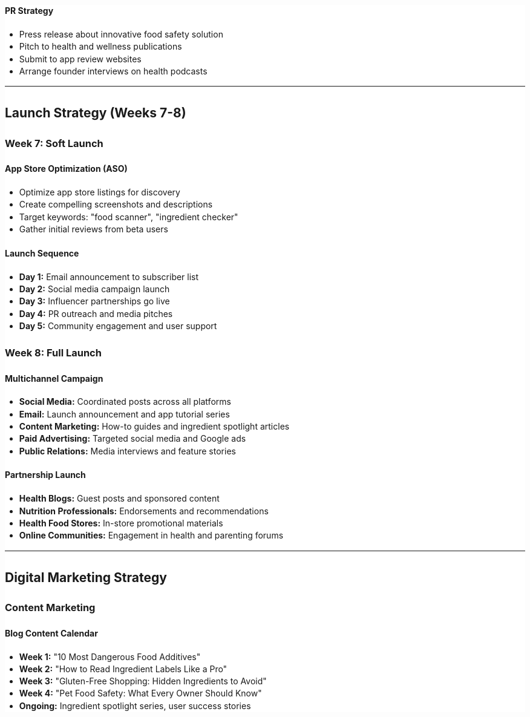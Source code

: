 #### **PR Strategy**
- Press release about innovative food safety solution
- Pitch to health and wellness publications
- Submit to app review websites
- Arrange founder interviews on health podcasts

---

## **Launch Strategy (Weeks 7-8)**

### **Week 7: Soft Launch**
#### **App Store Optimization (ASO)**
- Optimize app store listings for discovery
- Create compelling screenshots and descriptions
- Target keywords: "food scanner", "ingredient checker"
- Gather initial reviews from beta users

#### **Launch Sequence**
- **Day 1:** Email announcement to subscriber list
- **Day 2:** Social media campaign launch
- **Day 3:** Influencer partnerships go live
- **Day 4:** PR outreach and media pitches
- **Day 5:** Community engagement and user support

### **Week 8: Full Launch**
#### **Multichannel Campaign**
- **Social Media:** Coordinated posts across all platforms
- **Email:** Launch announcement and app tutorial series
- **Content Marketing:** How-to guides and ingredient spotlight articles
- **Paid Advertising:** Targeted social media and Google ads
- **Public Relations:** Media interviews and feature stories

#### **Partnership Launch**
- **Health Blogs:** Guest posts and sponsored content
- **Nutrition Professionals:** Endorsements and recommendations
- **Health Food Stores:** In-store promotional materials
- **Online Communities:** Engagement in health and parenting forums

---

## **Digital Marketing Strategy**

### **Content Marketing**
#### **Blog Content Calendar**
- **Week 1:** "10 Most Dangerous Food Additives"
- **Week 2:** "How to Read Ingredient Labels Like a Pro"
- **Week 3:** "Gluten-Free Shopping: Hidden Ingredients to Avoid"
- **Week 4:** "Pet Food Safety: What Every Owner Should Know"
- **Ongoing:** Ingredient spotlight series, user success stories
